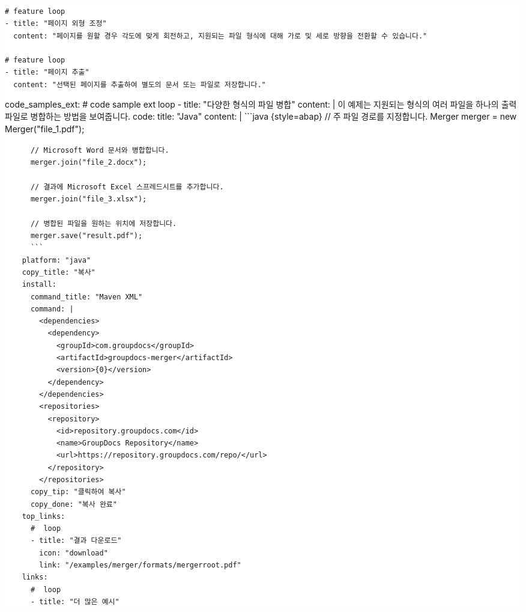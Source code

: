     # feature loop
    - title: "페이지 외형 조정"
      content: "페이지를 원할 경우 각도에 맞게 회전하고, 지원되는 파일 형식에 대해 가로 및 세로 방향을 전환할 수 있습니다."

    # feature loop
    - title: "페이지 추출"
      content: "선택된 페이지를 추출하여 별도의 문서 또는 파일로 저장합니다."
      
  code_samples_ext:
    # code sample ext loop
    - title: "다양한 형식의 파일 병합"
      content: |
        이 예제는 지원되는 형식의 여러 파일을 하나의 출력 파일로 병합하는 방법을 보여줍니다.
      code:
        title: "Java"
        content: |
          ```java {style=abap}
          // 주 파일 경로를 지정합니다.
          Merger merger = new Merger("file_1.pdf");

          // Microsoft Word 문서와 병합합니다.
          merger.join("file_2.docx");

          // 결과에 Microsoft Excel 스프레드시트를 추가합니다.
          merger.join("file_3.xlsx");

          // 병합된 파일을 원하는 위치에 저장합니다.
          merger.save("result.pdf");
          ```
        platform: "java"
        copy_title: "복사"
        install:
          command_title: "Maven XML"
          command: |
            <dependencies>
              <dependency>
                <groupId>com.groupdocs</groupId>
                <artifactId>groupdocs-merger</artifactId>
                <version>{0}</version>
              </dependency>
            </dependencies>
            <repositories>
              <repository>
                <id>repository.groupdocs.com</id>
                <name>GroupDocs Repository</name>
                <url>https://repository.groupdocs.com/repo/</url>
              </repository>
            </repositories>
          copy_tip: "클릭하여 복사"
          copy_done: "복사 완료"
        top_links:
          #  loop
          - title: "결과 다운로드"
            icon: "download"
            link: "/examples/merger/formats/mergerroot.pdf"
        links:
          #  loop
          - title: "더 많은 예시"